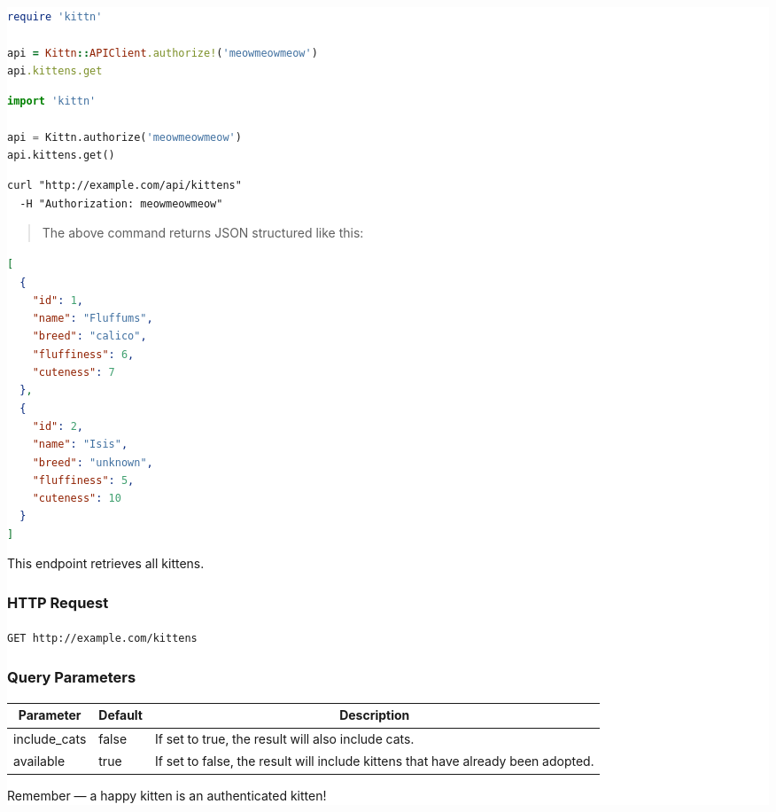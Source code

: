 ```ruby
require 'kittn'

api = Kittn::APIClient.authorize!('meowmeowmeow')
api.kittens.get
```

```python
import 'kittn'

api = Kittn.authorize('meowmeowmeow')
api.kittens.get()
```

```shell
curl "http://example.com/api/kittens"
  -H "Authorization: meowmeowmeow"
```

> The above command returns JSON structured like this:

```json
[
  {
    "id": 1,
    "name": "Fluffums",
    "breed": "calico",
    "fluffiness": 6,
    "cuteness": 7
  },
  {
    "id": 2,
    "name": "Isis",
    "breed": "unknown",
    "fluffiness": 5,
    "cuteness": 10
  }
]
```

This endpoint retrieves all kittens.

### HTTP Request

`GET http://example.com/kittens`

### Query Parameters

Parameter | Default | Description
--------- | ------- | -----------
include_cats | false | If set to true, the result will also include cats.
available | true | If set to false, the result will include kittens that have already been adopted.

<aside class="success">
Remember — a happy kitten is an authenticated kitten!
</aside>
